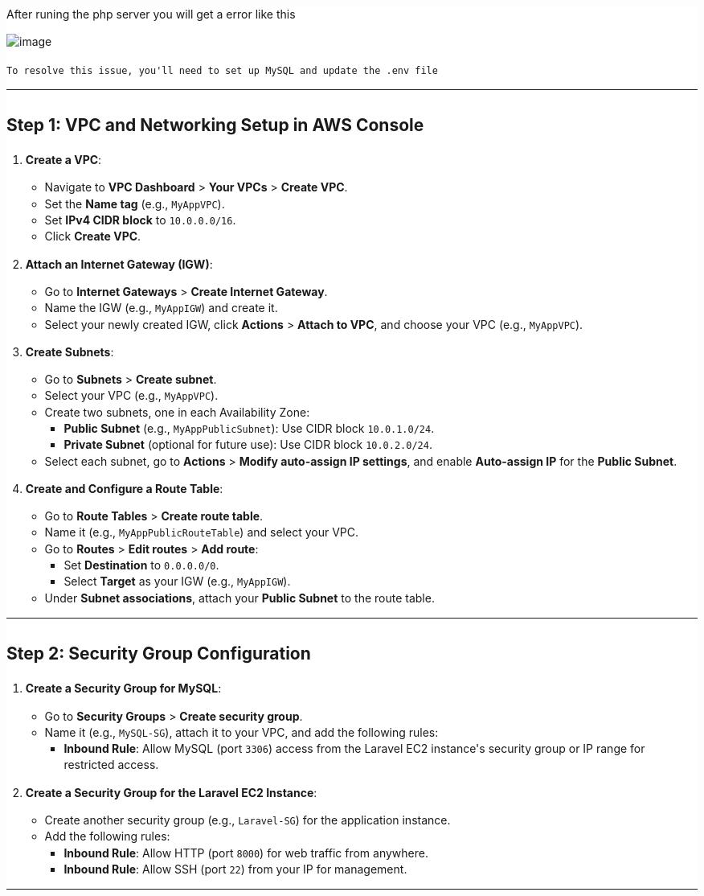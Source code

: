 After runing the php server you will get a error like this 

![image](https://s3.brilliant.com.bd/blog-bucket/thumbnail/d0f419f9-156b-4c85-8307-d3f09129fc98.png) 

`To resolve this issue, you'll need to set up MySQL and update the .env file`

---

## Step 1: VPC and Networking Setup in AWS Console

1. **Create a VPC**:
   - Navigate to **VPC Dashboard** > **Your VPCs** > **Create VPC**.
   - Set the **Name tag** (e.g., `MyAppVPC`).
   - Set **IPv4 CIDR block** to `10.0.0.0/16`.
   - Click **Create VPC**.

2. **Attach an Internet Gateway (IGW)**:
   - Go to **Internet Gateways** > **Create Internet Gateway**.
   - Name the IGW (e.g., `MyAppIGW`) and create it.
   - Select your newly created IGW, click **Actions** > **Attach to VPC**, and choose your VPC (e.g., `MyAppVPC`).

3. **Create Subnets**:
   - Go to **Subnets** > **Create subnet**.
   - Select your VPC (e.g., `MyAppVPC`).
   - Create two subnets, one in each Availability Zone:
     - **Public Subnet** (e.g., `MyAppPublicSubnet`): Use CIDR block `10.0.1.0/24`.
     - **Private Subnet** (optional for future use): Use CIDR block `10.0.2.0/24`.
   - Select each subnet, go to **Actions** > **Modify auto-assign IP settings**, and enable **Auto-assign IP** for the **Public Subnet**.

4. **Create and Configure a Route Table**:
   - Go to **Route Tables** > **Create route table**.
   - Name it (e.g., `MyAppPublicRouteTable`) and select your VPC.
   - Go to **Routes** > **Edit routes** > **Add route**:
     - Set **Destination** to `0.0.0.0/0`.
     - Select **Target** as your IGW (e.g., `MyAppIGW`).
   - Under **Subnet associations**, attach your **Public Subnet** to the route table.

---

## Step 2: Security Group Configuration

1. **Create a Security Group for MySQL**:
   - Go to **Security Groups** > **Create security group**.
   - Name it (e.g., `MySQL-SG`), attach it to your VPC, and add the following rules:
     - **Inbound Rule**: Allow MySQL (port `3306`) access from the Laravel EC2 instance's security group or IP range for restricted access.

2. **Create a Security Group for the Laravel EC2 Instance**:
   - Create another security group (e.g., `Laravel-SG`) for the application instance.
   - Add the following rules:
     - **Inbound Rule**: Allow HTTP (port `8000`) for web traffic from anywhere.
     - **Inbound Rule**: Allow SSH (port `22`) from your IP for management.

---